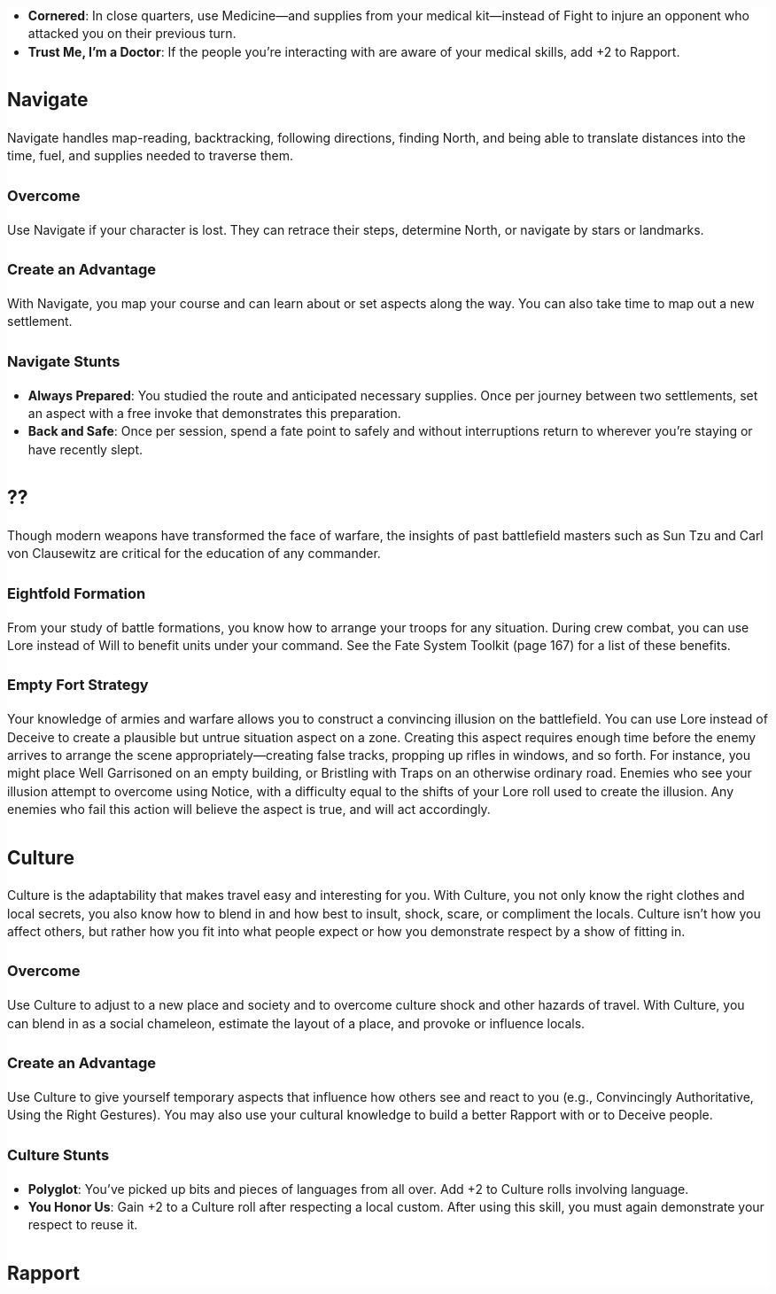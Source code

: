 - **Cornered**: In close quarters, use Medicine—and supplies from your medical kit—instead of Fight to injure an opponent who attacked you on their previous turn.
- **Trust Me, I’m a Doctor**: If the people you’re interacting with are aware of your medical skills, add +2 to Rapport.
## Navigate
Navigate handles map-reading, backtracking, following directions, finding North, and being able to translate distances into the time, fuel, and supplies needed to traverse them.
### Overcome
Use Navigate if your character is lost. They can retrace their steps, determine North, or navigate by stars or landmarks.
### Create an Advantage
With Navigate, you map your course and can learn about or set aspects along the way. You can also take time to map out a new settlement.
### Navigate Stunts
- **Always Prepared**: You studied the route and anticipated necessary supplies. Once per journey between two settlements, set an aspect with a free invoke that demonstrates this preparation.
- **Back and Safe**: Once per session, spend a fate point to safely and without interruptions return to wherever you’re staying or have recently slept.
## ??
Though modern weapons have transformed the face of warfare, the insights of past battlefield masters such as Sun Tzu and Carl von Clausewitz are critical for the education of any commander.
### Eightfold Formation
From your study of battle formations, you know how to arrange your troops for any situation. During crew combat, you can use Lore instead of Will to benefit units under your command. See the Fate System Toolkit (page 167) for a list of these benefits.
### Empty Fort Strategy
Your knowledge of armies and warfare allows you to construct a convincing illusion on the battlefield. You can use Lore instead of Deceive to create a plausible but untrue situation aspect on a zone. Creating this aspect requires enough time before the enemy arrives to arrange the scene appropriately—creating false tracks, propping up rifles in windows, and so forth.
For instance, you might place Well Garrisoned on an empty building, or Bristling with Traps on an otherwise ordinary road. Enemies who see your illusion attempt to overcome using Notice, with a difficulty equal to the shifts of your Lore roll used to create the illusion. Any enemies who fail this action will believe the aspect is true, and will act accordingly.
## Culture
Culture is the adaptability that makes travel easy and interesting for you. With Culture, you not only know the right clothes and local secrets, you also know how to blend in and how best to insult, shock, scare, or compliment the locals. Culture isn’t how you affect others, but rather how you fit into what people expect or how you demonstrate respect by a show of fitting in.
### Overcome
Use Culture to adjust to a new place and society and to overcome culture shock and other hazards of travel. With Culture, you can blend in as a social chameleon, estimate the layout of a place, and provoke or influence locals.
### Create an Advantage
Use Culture to give yourself temporary aspects that influence how others see and react to you (e.g., Convincingly Authoritative, Using the Right Gestures). You may also use your cultural knowledge to build a better Rapport with or to Deceive people.
### Culture Stunts
- **Polyglot**: You’ve picked up bits and pieces of languages from all over. Add +2 to Culture rolls involving language.
- **You Honor Us**: Gain +2 to a Culture roll after respecting a local custom. After using this skill, you must again demonstrate your respect to reuse it.
## Rapport